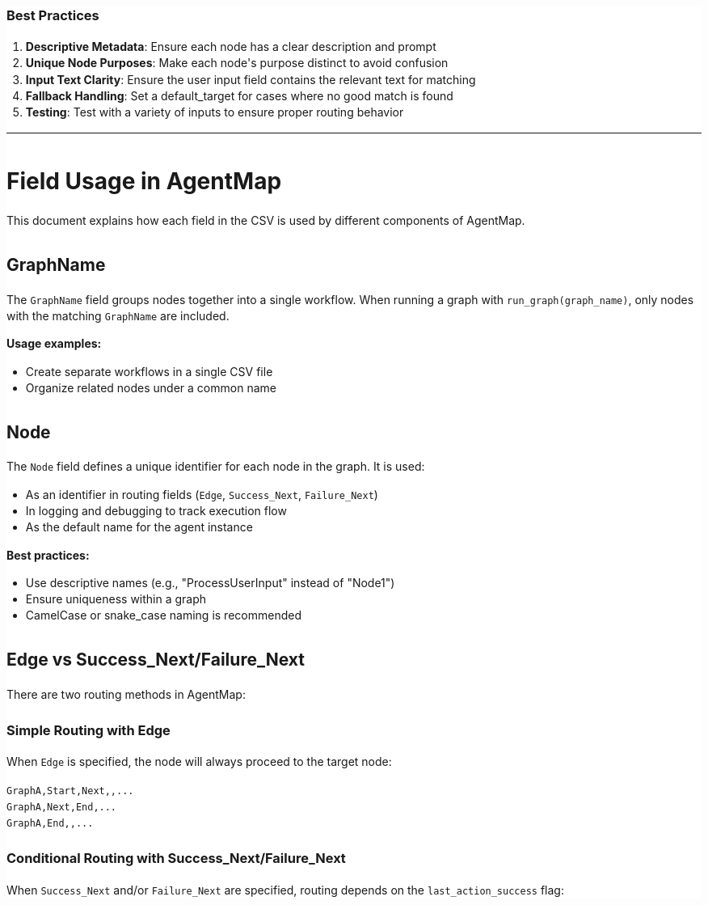 ### Best Practices

1. **Descriptive Metadata**: Ensure each node has a clear description and prompt
2. **Unique Node Purposes**: Make each node's purpose distinct to avoid confusion
3. **Input Text Clarity**: Ensure the user input field contains the relevant text for matching
4. **Fallback Handling**: Set a default_target for cases where no good match is found
5. **Testing**: Test with a variety of inputs to ensure proper routing behavior

---
# Field Usage in AgentMap

This document explains how each field in the CSV is used by different components of AgentMap.

## GraphName

The `GraphName` field groups nodes together into a single workflow. When running a graph with `run_graph(graph_name)`, only nodes with the matching `GraphName` are included.

**Usage examples:**
- Create separate workflows in a single CSV file
- Organize related nodes under a common name

## Node

The `Node` field defines a unique identifier for each node in the graph. It is used:

- As an identifier in routing fields (`Edge`, `Success_Next`, `Failure_Next`)
- In logging and debugging to track execution flow
- As the default name for the agent instance

**Best practices:**
- Use descriptive names (e.g., "ProcessUserInput" instead of "Node1")
- Ensure uniqueness within a graph
- CamelCase or snake_case naming is recommended

## Edge vs Success_Next/Failure_Next

There are two routing methods in AgentMap:

### Simple Routing with Edge

When `Edge` is specified, the node will always proceed to the target node:

```csv
GraphA,Start,Next,,...
GraphA,Next,End,...
GraphA,End,,...
```

### Conditional Routing with Success_Next/Failure_Next

When `Success_Next` and/or `Failure_Next` are specified, routing depends on the `last_action_success` flag:
